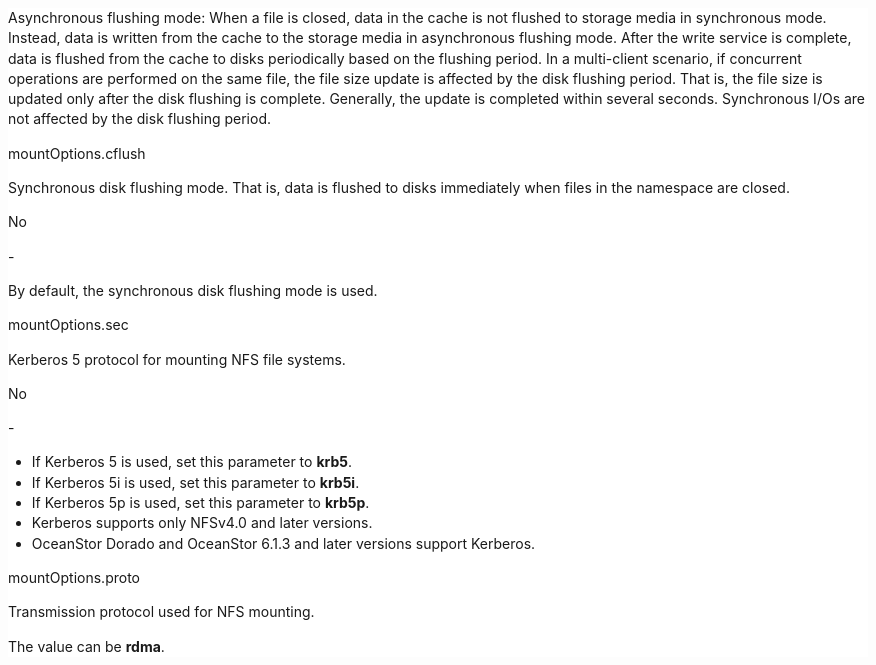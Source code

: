 <td class="cellrowborder" valign="top" width="28.000000000000004%" headers="mcps1.2.6.1.5 "><p id="p46771657123516"><a name="p46771657123516"></a><a name="p46771657123516"></a>Asynchronous flushing mode: When a file is closed, data in the cache is not flushed to storage media in synchronous mode. Instead, data is written from the cache to the storage media in asynchronous flushing mode. After the write service is complete, data is flushed from the cache to disks periodically based on the flushing period. In a multi-client scenario, if concurrent operations are performed on the same file, the file size update is affected by the disk flushing period. That is, the file size is updated only after the disk flushing is complete. Generally, the update is completed within several seconds. Synchronous I/Os are not affected by the disk flushing period.</p>
</td>
</tr>
<tr id="row1645871414422"><td class="cellrowborder" valign="top" width="15%" headers="mcps1.2.6.1.1 "><p id="p13444191520365"><a name="p13444191520365"></a><a name="p13444191520365"></a>mountOptions.cflush</p>
</td>
<td class="cellrowborder" valign="top" width="27%" headers="mcps1.2.6.1.2 "><p id="p194444156366"><a name="p194444156366"></a><a name="p194444156366"></a>Synchronous disk flushing mode. That is, data is flushed to disks immediately when files in the namespace are closed.</p>
</td>
<td class="cellrowborder" valign="top" width="15%" headers="mcps1.2.6.1.3 "><p id="p1837197175216"><a name="p1837197175216"></a><a name="p1837197175216"></a>No</p>
</td>
<td class="cellrowborder" valign="top" width="15%" headers="mcps1.2.6.1.4 "><p id="p93981210155216"><a name="p93981210155216"></a><a name="p93981210155216"></a>-</p>
</td>
<td class="cellrowborder" valign="top" width="28.000000000000004%" headers="mcps1.2.6.1.5 "><p id="p18444315183615"><a name="p18444315183615"></a><a name="p18444315183615"></a>By default, the synchronous disk flushing mode is used.</p>
</td>
</tr>
<tr id="row1510837583"><td class="cellrowborder" valign="top" width="15%" headers="mcps1.2.6.1.1 "><p id="p13195284475"><a name="p13195284475"></a><a name="p13195284475"></a>mountOptions.sec</p>
</td>
<td class="cellrowborder" valign="top" width="27%" headers="mcps1.2.6.1.2 "><p id="p919162820478"><a name="p919162820478"></a><a name="p919162820478"></a>Kerberos 5 protocol for mounting NFS file systems.</p>
</td>
<td class="cellrowborder" valign="top" width="15%" headers="mcps1.2.6.1.3 "><p id="p1719152812473"><a name="p1719152812473"></a><a name="p1719152812473"></a>No</p>
</td>
<td class="cellrowborder" valign="top" width="15%" headers="mcps1.2.6.1.4 "><p id="p181910281476"><a name="p181910281476"></a><a name="p181910281476"></a>-</p>
</td>
<td class="cellrowborder" valign="top" width="28.000000000000004%" headers="mcps1.2.6.1.5 "><a name="ul196241519175315"></a><a name="ul196241519175315"></a><ul id="ul196241519175315"><li>If Kerberos 5 is used, set this parameter to <strong id="b2843162417513"><a name="b2843162417513"></a><a name="b2843162417513"></a>krb5</strong>.</li><li>If Kerberos 5i is used, set this parameter to <strong id="b199331272517"><a name="b199331272517"></a><a name="b199331272517"></a>krb5i</strong>.</li><li>If Kerberos 5p is used, set this parameter to <strong id="b28462298511"><a name="b28462298511"></a><a name="b28462298511"></a>krb5p</strong>.</li><li>Kerberos supports only NFSv4.0 and later versions.</li><li>OceanStor Dorado and OceanStor 6.1.3 and later versions support Kerberos.</li></ul>
</td>
</tr>
<tr id="row128563915810"><td class="cellrowborder" valign="top" width="15%" headers="mcps1.2.6.1.1 "><p id="p22011843373"><a name="p22011843373"></a><a name="p22011843373"></a>mountOptions.proto</p>
</td>
<td class="cellrowborder" valign="top" width="27%" headers="mcps1.2.6.1.2 "><p id="p120110433710"><a name="p120110433710"></a><a name="p120110433710"></a>Transmission protocol used for NFS mounting.</p>
<p id="p121419557439"><a name="p121419557439"></a><a name="p121419557439"></a>The value can be <strong id="b17875103717511"><a name="b17875103717511"></a><a name="b17875103717511"></a>rdma</strong>.</p>
</td>